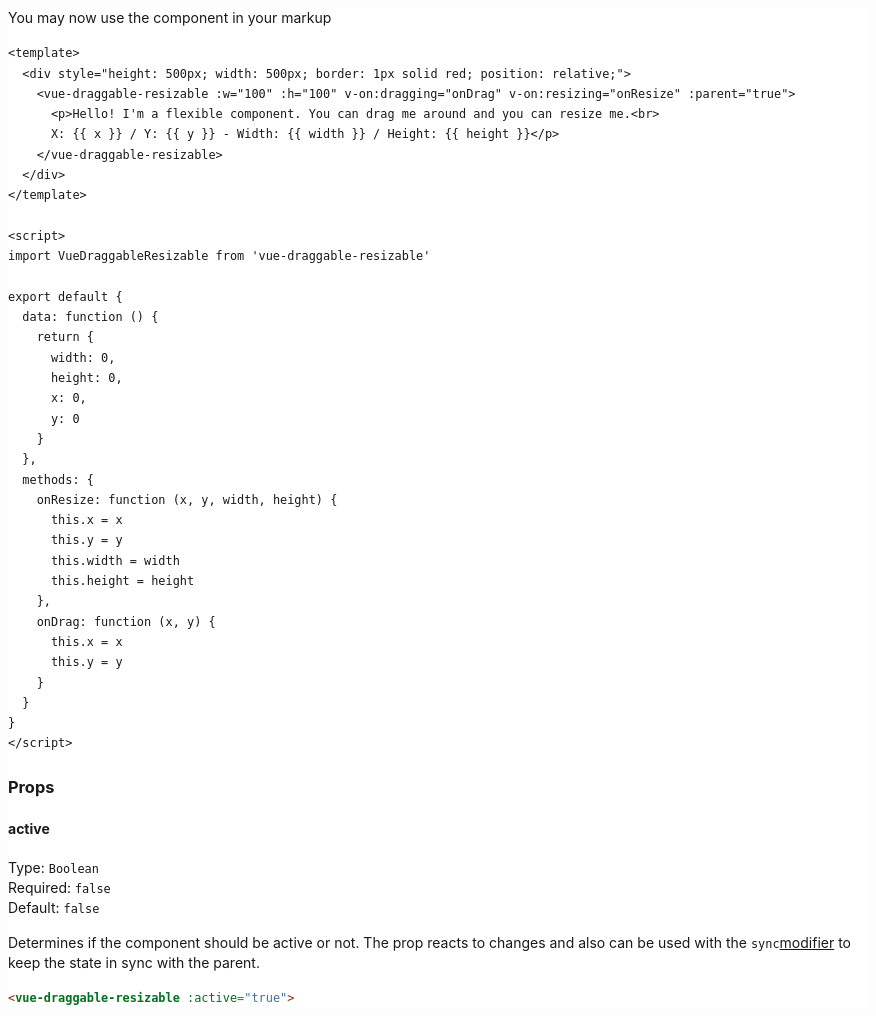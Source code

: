 You may now use the component in your markup

```vue
<template>
  <div style="height: 500px; width: 500px; border: 1px solid red; position: relative;">
    <vue-draggable-resizable :w="100" :h="100" v-on:dragging="onDrag" v-on:resizing="onResize" :parent="true">
      <p>Hello! I'm a flexible component. You can drag me around and you can resize me.<br>
      X: {{ x }} / Y: {{ y }} - Width: {{ width }} / Height: {{ height }}</p>
    </vue-draggable-resizable>
  </div>
</template>

<script>
import VueDraggableResizable from 'vue-draggable-resizable'

export default {
  data: function () {
    return {
      width: 0,
      height: 0,
      x: 0,
      y: 0
    }
  },
  methods: {
    onResize: function (x, y, width, height) {
      this.x = x
      this.y = y
      this.width = width
      this.height = height
    },
    onDrag: function (x, y) {
      this.x = x
      this.y = y
    }
  }
}
</script>
```

### Props

#### active
Type: `Boolean`<br>
Required: `false`<br>
Default: `false`

Determines if the component should be active or not. The prop reacts to changes and also can be used with the `sync`[modifier](https://vuejs.org/v2/guide/components.html#sync-Modifier) to keep the state in sync with the parent.

```html
<vue-draggable-resizable :active="true">
```
